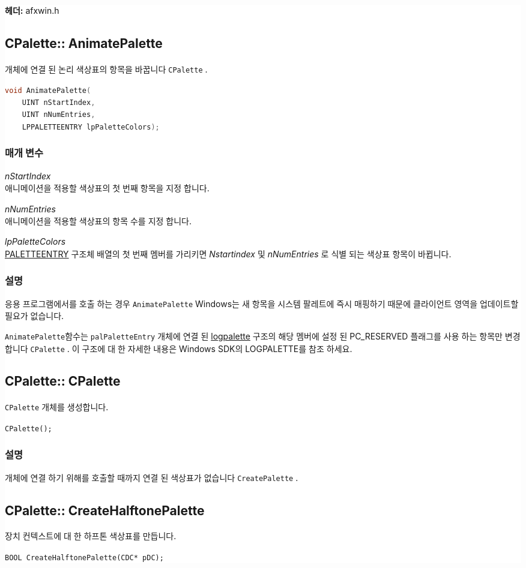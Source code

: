 **헤더:** afxwin.h

## <a name="cpaletteanimatepalette"></a><a name="animatepalette"></a> CPalette:: AnimatePalette

개체에 연결 된 논리 색상표의 항목을 바꿉니다 `CPalette` .

```cpp
void AnimatePalette(
    UINT nStartIndex,
    UINT nNumEntries,
    LPPALETTEENTRY lpPaletteColors);
```

### <a name="parameters"></a>매개 변수

*nStartIndex*<br/>
애니메이션을 적용할 색상표의 첫 번째 항목을 지정 합니다.

*nNumEntries*<br/>
애니메이션을 적용할 색상표의 항목 수를 지정 합니다.

*lpPaletteColors*<br/>
[PALETTEENTRY](/previous-versions/dd162769\(v=vs.85\)) 구조체 배열의 첫 번째 멤버를 가리키면 *Nstartindex* 및 *nNumEntries* 로 식별 되는 색상표 항목이 바뀝니다.

### <a name="remarks"></a>설명

응용 프로그램에서를 호출 하는 경우 `AnimatePalette` Windows는 새 항목을 시스템 팔레트에 즉시 매핑하기 때문에 클라이언트 영역을 업데이트할 필요가 없습니다.

`AnimatePalette`함수는 `palPaletteEntry` 개체에 연결 된 [logpalette](/windows/win32/api/wingdi/ns-wingdi-logpalette) 구조의 해당 멤버에 설정 된 PC_RESERVED 플래그를 사용 하는 항목만 변경 합니다 `CPalette` . 이 구조에 대 한 자세한 내용은 Windows SDK의 LOGPALETTE를 참조 하세요.

## <a name="cpalettecpalette"></a><a name="cpalette"></a> CPalette:: CPalette

`CPalette` 개체를 생성합니다.

```
CPalette();
```

### <a name="remarks"></a>설명

개체에 연결 하기 위해를 호출할 때까지 연결 된 색상표가 없습니다 `CreatePalette` .

## <a name="cpalettecreatehalftonepalette"></a><a name="createhalftonepalette"></a> CPalette:: CreateHalftonePalette

장치 컨텍스트에 대 한 하프톤 색상표를 만듭니다.

```
BOOL CreateHalftonePalette(CDC* pDC);
```
